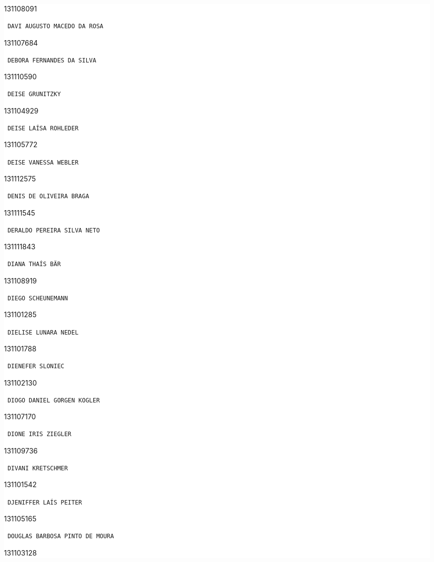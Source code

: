    131108091

     DAVI AUGUSTO MACEDO DA ROSA

   131107684

     DEBORA FERNANDES DA SILVA

   131110590

     DEISE GRUNITZKY

   131104929

     DEISE LAÍSA ROHLEDER

   131105772

     DEISE VANESSA WEBLER

   131112575

     DENIS DE OLIVEIRA BRAGA

   131111545

     DERALDO PEREIRA SILVA NETO

   131111843

     DIANA THAÍS BÄR

   131108919

     DIEGO SCHEUNEMANN

   131101285

     DIELISE LUNARA NEDEL

   131101788

     DIENEFER SLONIEC

   131102130

     DIOGO DANIEL GORGEN KOGLER

   131107170

     DIONE IRIS ZIEGLER

   131109736

     DIVANI KRETSCHMER

   131101542

     DJENIFFER LAÍS PEITER

   131105165

     DOUGLAS BARBOSA PINTO DE MOURA

   131103128
